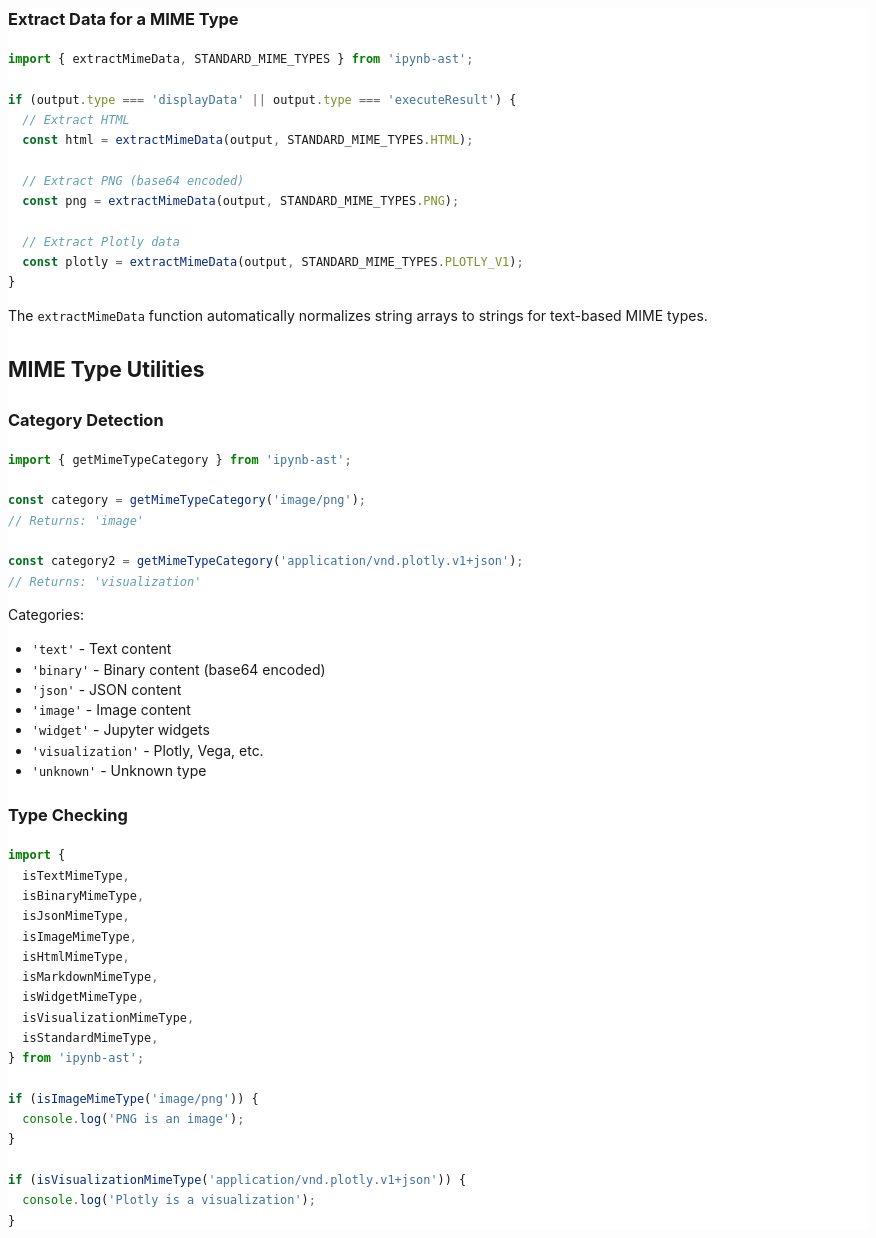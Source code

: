 ### Extract Data for a MIME Type

```typescript
import { extractMimeData, STANDARD_MIME_TYPES } from 'ipynb-ast';

if (output.type === 'displayData' || output.type === 'executeResult') {
  // Extract HTML
  const html = extractMimeData(output, STANDARD_MIME_TYPES.HTML);

  // Extract PNG (base64 encoded)
  const png = extractMimeData(output, STANDARD_MIME_TYPES.PNG);

  // Extract Plotly data
  const plotly = extractMimeData(output, STANDARD_MIME_TYPES.PLOTLY_V1);
}
```

The `extractMimeData` function automatically normalizes string arrays to strings for text-based MIME types.

## MIME Type Utilities

### Category Detection

```typescript
import { getMimeTypeCategory } from 'ipynb-ast';

const category = getMimeTypeCategory('image/png');
// Returns: 'image'

const category2 = getMimeTypeCategory('application/vnd.plotly.v1+json');
// Returns: 'visualization'
```

Categories:
- `'text'` - Text content
- `'binary'` - Binary content (base64 encoded)
- `'json'` - JSON content
- `'image'` - Image content
- `'widget'` - Jupyter widgets
- `'visualization'` - Plotly, Vega, etc.
- `'unknown'` - Unknown type

### Type Checking

```typescript
import {
  isTextMimeType,
  isBinaryMimeType,
  isJsonMimeType,
  isImageMimeType,
  isHtmlMimeType,
  isMarkdownMimeType,
  isWidgetMimeType,
  isVisualizationMimeType,
  isStandardMimeType,
} from 'ipynb-ast';

if (isImageMimeType('image/png')) {
  console.log('PNG is an image');
}

if (isVisualizationMimeType('application/vnd.plotly.v1+json')) {
  console.log('Plotly is a visualization');
}
```